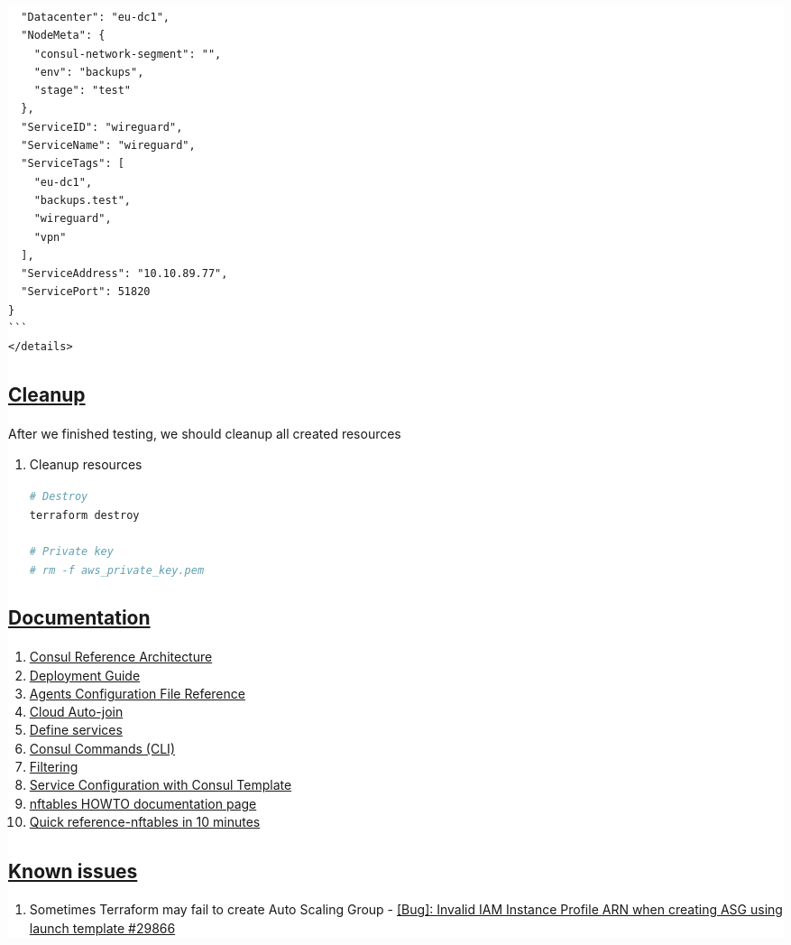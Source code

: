       "Datacenter": "eu-dc1",
      "NodeMeta": {
        "consul-network-segment": "",
        "env": "backups",
        "stage": "test"
      },
      "ServiceID": "wireguard",
      "ServiceName": "wireguard",
      "ServiceTags": [
        "eu-dc1",
        "backups.test",
        "wireguard",
        "vpn"
      ],
      "ServiceAddress": "10.10.89.77",
      "ServicePort": 51820
    }
    ```
    </details>


## [Cleanup](#exercise)

 After we finished testing, we should cleanup all created resources
 1. Cleanup resources
    ```bash
    # Destroy
    terraform destroy

    # Private key
    # rm -f aws_private_key.pem
    ```


## [Documentation](#exercise)

 1. [Consul Reference Architecture](https://developer.hashicorp.com/consul/tutorials/production-deploy/reference-architecture)
 2. [Deployment Guide](https://developer.hashicorp.com/consul/tutorials/production-deploy/deployment-guide)
 3. [Agents Configuration File Reference](https://developer.hashicorp.com/consul/docs/agent/config/config-files)
 4. [Cloud Auto-join](https://developer.hashicorp.com/consul/docs/install/cloud-auto-join)
 5. [Define services](https://developer.hashicorp.com/consul/docs/services/usage/define-services)
 6. [Consul Commands (CLI)](https://developer.hashicorp.com/consul/commands)
 7. [Filtering](https://developer.hashicorp.com/consul/api-docs/features/filtering)
 8. [Service Configuration with Consul Template](https://developer.hashicorp.com/consul/tutorials/developer-configuration/consul-template)
 9. [nftables HOWTO documentation page](https://wiki.nftables.org/wiki-nftables/index.php/Main_Page)
 10. [Quick reference-nftables in 10 minutes](https://wiki.nftables.org/wiki-nftables/index.php/Quick_reference-nftables_in_10_minutes)


## [Known issues](#exercise)

 1. Sometimes Terraform may fail to create Auto Scaling Group - [[Bug]: Invalid IAM Instance Profile ARN when creating ASG using launch template #29866](https://github.com/hashicorp/terraform-provider-aws/issues/29866)
